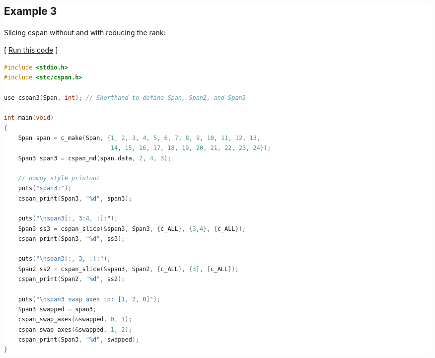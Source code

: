 ## Example 3
Slicing cspan without and with reducing the rank:

[ [Run this code](https://godbolt.org/z/PTh8ojenc) ]
```c++
#include <stdio.h>
#include <stc/cspan.h>

use_cspan3(Span, int); // Shorthand to define Span, Span2, and Span3

int main(void)
{
    Span span = c_make(Span, {1, 2, 3, 4, 5, 6, 7, 8, 9, 10, 11, 12, 13,
                              14, 15, 16, 17, 18, 19, 20, 21, 22, 23, 24});
    Span3 span3 = cspan_md(span.data, 2, 4, 3);

    // numpy style printout
    puts("span3:");
    cspan_print(Span3, "%d", span3);

    puts("\nspan3[:, 3:4, :]:");
    Span3 ss3 = cspan_slice(&span3, Span3, {c_ALL}, {3,4}, {c_ALL});
    cspan_print(Span3, "%d", ss3);

    puts("\nspan3[:, 3, :]:");
    Span2 ss2 = cspan_slice(&span3, Span2, {c_ALL}, {3}, {c_ALL});
    cspan_print(Span2, "%d", ss2);

    puts("\nspan3 swap axes to: [1, 2, 0]");
    Span3 swapped = span3;
    cspan_swap_axes(&swapped, 0, 1);
    cspan_swap_axes(&swapped, 1, 2);
    cspan_print(Span3, "%d", swapped);
}
```
